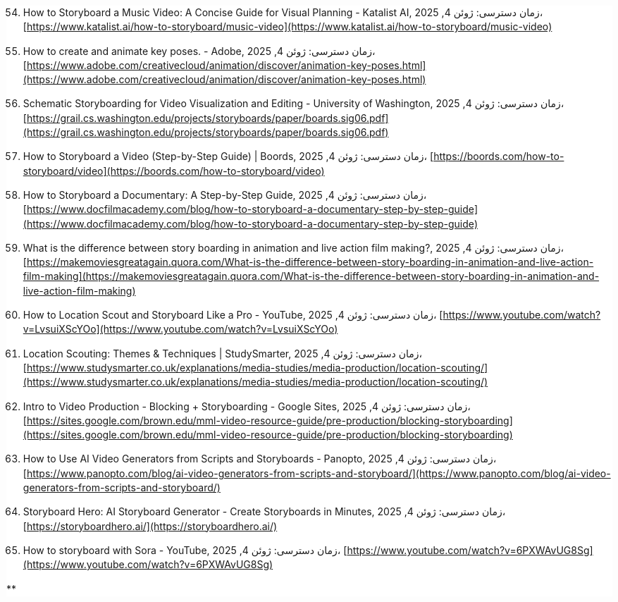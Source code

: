 54. How to Storyboard a Music Video: A Concise Guide for Visual Planning - Katalist AI, زمان دسترسی: ژوئن 4, 2025، [https://www.katalist.ai/how-to-storyboard/music-video](https://www.katalist.ai/how-to-storyboard/music-video)
    
55. How to create and animate key poses. - Adobe, زمان دسترسی: ژوئن 4, 2025، [https://www.adobe.com/creativecloud/animation/discover/animation-key-poses.html](https://www.adobe.com/creativecloud/animation/discover/animation-key-poses.html)
    
56. Schematic Storyboarding for Video Visualization and Editing - University of Washington, زمان دسترسی: ژوئن 4, 2025، [https://grail.cs.washington.edu/projects/storyboards/paper/boards.sig06.pdf](https://grail.cs.washington.edu/projects/storyboards/paper/boards.sig06.pdf)
    
57. How to Storyboard a Video (Step-by-Step Guide) | Boords, زمان دسترسی: ژوئن 4, 2025، [https://boords.com/how-to-storyboard/video](https://boords.com/how-to-storyboard/video)
    
58. How to Storyboard a Documentary: A Step-by-Step Guide, زمان دسترسی: ژوئن 4, 2025، [https://www.docfilmacademy.com/blog/how-to-storyboard-a-documentary-step-by-step-guide](https://www.docfilmacademy.com/blog/how-to-storyboard-a-documentary-step-by-step-guide)
    
59. What is the difference between story boarding in animation and live action film making?, زمان دسترسی: ژوئن 4, 2025، [https://makemoviesgreatagain.quora.com/What-is-the-difference-between-story-boarding-in-animation-and-live-action-film-making](https://makemoviesgreatagain.quora.com/What-is-the-difference-between-story-boarding-in-animation-and-live-action-film-making)
    
60. How to Location Scout and Storyboard Like a Pro - YouTube, زمان دسترسی: ژوئن 4, 2025، [https://www.youtube.com/watch?v=LvsuiXScYOo](https://www.youtube.com/watch?v=LvsuiXScYOo)
    
61. Location Scouting: Themes & Techniques | StudySmarter, زمان دسترسی: ژوئن 4, 2025، [https://www.studysmarter.co.uk/explanations/media-studies/media-production/location-scouting/](https://www.studysmarter.co.uk/explanations/media-studies/media-production/location-scouting/)
    
62. Intro to Video Production - Blocking + Storyboarding - Google Sites, زمان دسترسی: ژوئن 4, 2025، [https://sites.google.com/brown.edu/mml-video-resource-guide/pre-production/blocking-storyboarding](https://sites.google.com/brown.edu/mml-video-resource-guide/pre-production/blocking-storyboarding)
    
63. How to Use AI Video Generators from Scripts and Storyboards - Panopto, زمان دسترسی: ژوئن 4, 2025، [https://www.panopto.com/blog/ai-video-generators-from-scripts-and-storyboard/](https://www.panopto.com/blog/ai-video-generators-from-scripts-and-storyboard/)
    
64. Storyboard Hero: AI Storyboard Generator - Create Storyboards in Minutes, زمان دسترسی: ژوئن 4, 2025، [https://storyboardhero.ai/](https://storyboardhero.ai/)
    
65. How to storyboard with Sora - YouTube, زمان دسترسی: ژوئن 4, 2025، [https://www.youtube.com/watch?v=6PXWAvUG8Sg](https://www.youtube.com/watch?v=6PXWAvUG8Sg)
    

**